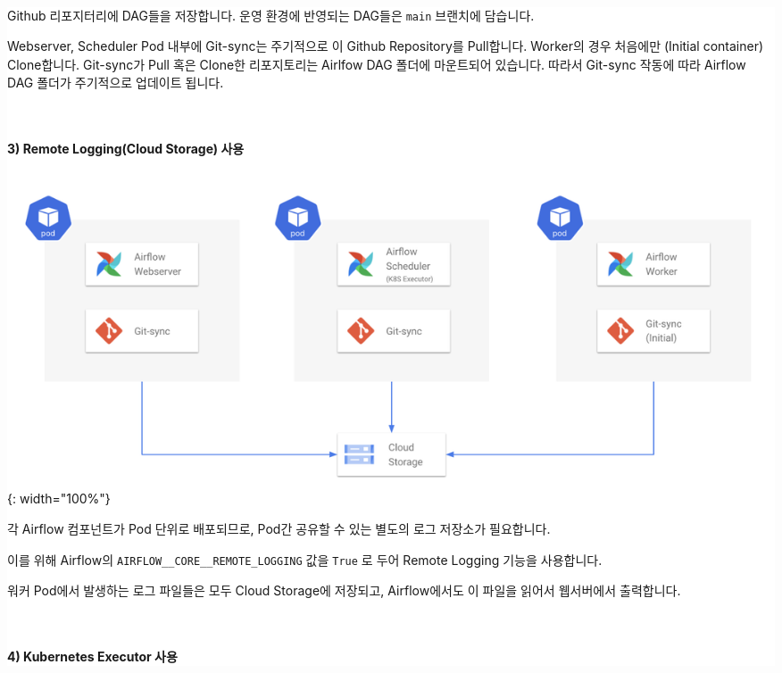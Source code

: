 Github 리포지터리에 DAG들을 저장합니다. 운영 환경에 반영되는 DAG들은 `main` 브랜치에 담습니다.  

Webserver, Scheduler Pod 내부에 Git-sync는 주기적으로 이 Github Repository를 Pull합니다. Worker의 경우 처음에만 (Initial container) Clone합니다. Git-sync가 Pull 혹은 Clone한 리포지토리는 Airlfow DAG 폴더에 마운트되어 있습니다. 따라서 Git-sync 작동에 따라 Airflow DAG 폴더가 주기적으로 업데이트 됩니다.

<br>

#### 3) Remote Logging(Cloud Storage) 사용

![04](/img/data-engineering-with-airflow/04.png){: width="100%"}

각 Airflow 컴포넌트가 Pod 단위로 배포되므로, Pod간 공유할 수 있는 별도의 로그 저장소가 필요합니다.  

이를 위해 Airflow의 `AIRFLOW__CORE__REMOTE_LOGGING` 값을 `True` 로 두어 Remote Logging 기능을 사용합니다.  

워커 Pod에서 발생하는 로그 파일들은 모두 Cloud Storage에 저장되고, Airflow에서도 이 파일을 읽어서 웹서버에서 출력합니다.

<br>

#### 4) Kubernetes Executor 사용
